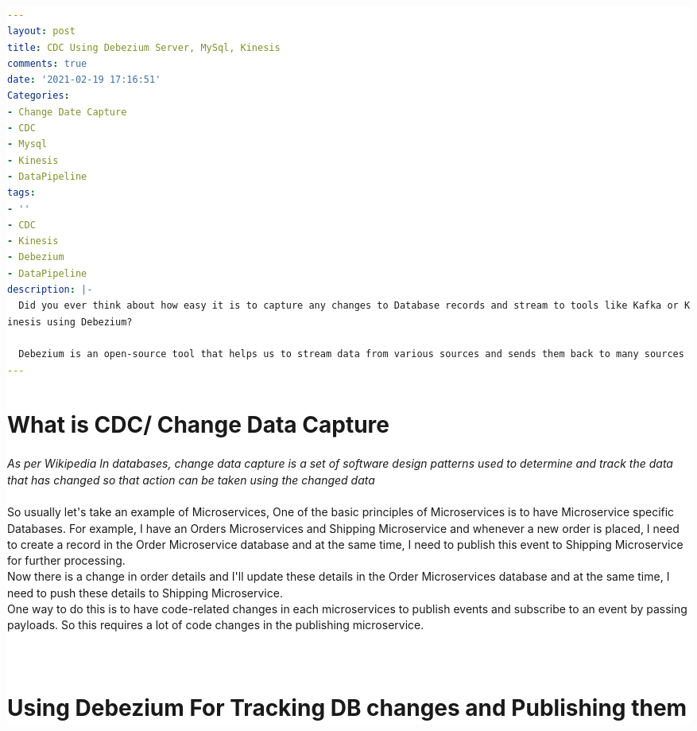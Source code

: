 ```yaml
---
layout: post
title: CDC Using Debezium Server, MySql, Kinesis
comments: true
date: '2021-02-19 17:16:51'
Categories:
- Change Date Capture
- CDC
- Mysql
- Kinesis
- DataPipeline
tags:
- ''
- CDC
- Kinesis
- Debezium
- DataPipeline
description: |-
  Did you ever think about how easy it is to capture any changes to Database records and stream to tools like Kafka or Kinesis using Debezium?

  Debezium is an open-source tool that helps us to stream data from various sources and sends them back to many sources
---
```


# What is  CDC/ Change Data Capture<br>
*As per Wikipedia In databases, change data capture is a set of software design patterns used to determine and track the data that has changed so that action can be taken using the changed data*
<br><br>
So usually let's take an example of Microservices, One of the basic principles of Microservices is to have Microservice specific Databases. For example, I have an Orders Microservices and Shipping Microservice and whenever a new order is placed, I need to create a record in the Order Microservice database and at the same time, I need to publish this event to Shipping Microservice for further processing.
<br>
Now there is a change in order details and I'll update these details in the Order Microservices database and at the same time, I need to push these details to Shipping Microservice.
<br>
One way to do this is to have code-related changes in each microservices to publish events and subscribe to an event by passing payloads. So this requires a lot of code changes in the publishing microservice.

<br>

# Using Debezium For Tracking DB changes and Publishing them

